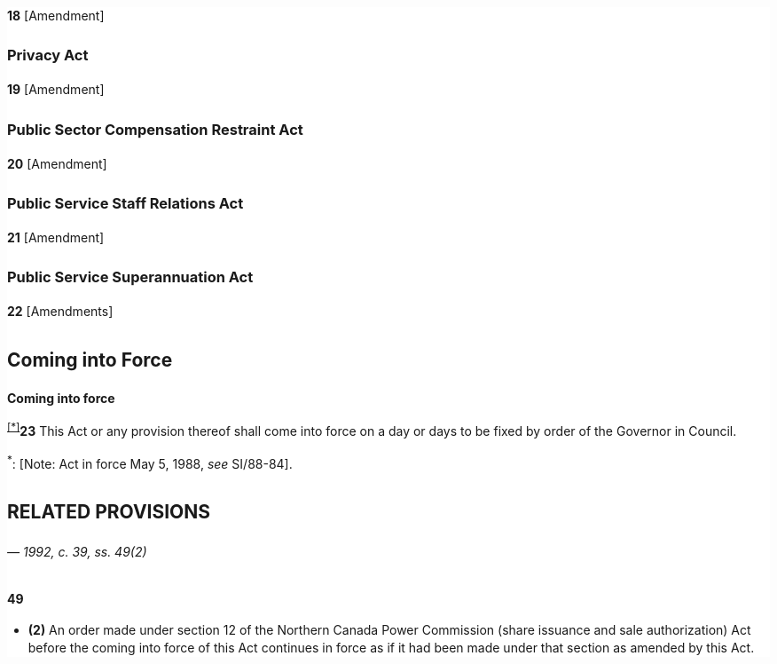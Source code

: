 
**18** [Amendment]




### Privacy Act


**19** [Amendment]




### Public Sector Compensation Restraint Act


**20** [Amendment]




### Public Service Staff Relations Act


**21** [Amendment]




### Public Service Superannuation Act


**22** [Amendments]




## Coming into Force



**Coming into force**

<sup><a href='#fn_cif'>[*]</a></sup>**23** This Act or any provision thereof shall come into force on a day or days to be fixed by order of the Governor in Council.

<a name='fn_cif'><sup>*</sup></a>: [Note: Act in force May 5, 1988, *see* SI/88-84].<br />




## RELATED PROVISIONS

######           — 1992, c. 39, ss. 49(2)

**49** 

- **(2)** An order made under section 12 of the Northern Canada Power Commission (share issuance and sale authorization) Act before the coming into force of this Act continues in force as if it had been made under that section as amended by this Act.



